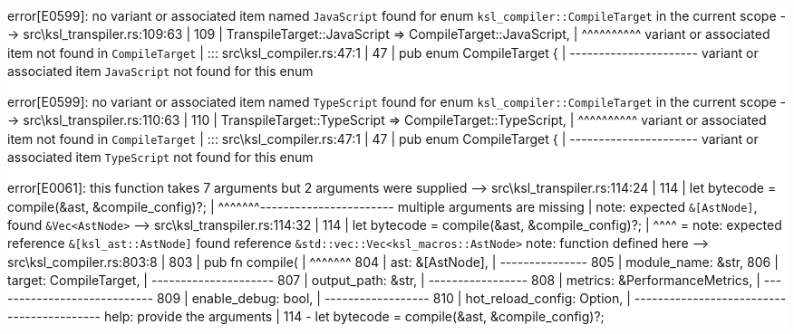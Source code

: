 error[E0599]: no variant or associated item named `JavaScript` found for enum `ksl_compiler::CompileTarget` in the current scope
   --> src\ksl_transpiler.rs:109:63
    |
109 |                 TranspileTarget::JavaScript => CompileTarget::JavaScript,
    |                                                               ^^^^^^^^^^ variant or associated item not found in `CompileTarget`
    |
   ::: src\ksl_compiler.rs:47:1
    |
47  | pub enum CompileTarget {
    | ---------------------- variant or associated item `JavaScript` not found for this enum

error[E0599]: no variant or associated item named `TypeScript` found for enum `ksl_compiler::CompileTarget` in the current scope
   --> src\ksl_transpiler.rs:110:63
    |
110 |                 TranspileTarget::TypeScript => CompileTarget::TypeScript,
    |                                                               ^^^^^^^^^^ variant or associated item not found in `CompileTarget`
    |
   ::: src\ksl_compiler.rs:47:1
    |
47  | pub enum CompileTarget {
    | ---------------------- variant or associated item `TypeScript` not found for this enum

error[E0061]: this function takes 7 arguments but 2 arguments were supplied
   --> src\ksl_transpiler.rs:114:24
    |
114 |         let bytecode = compile(&ast, &compile_config)?;
    |                        ^^^^^^^----------------------- multiple arguments are missing
    |
note: expected `&[AstNode]`, found `&Vec<AstNode>`
   --> src\ksl_transpiler.rs:114:32
    |
114 |         let bytecode = compile(&ast, &compile_config)?;
    |                                ^^^^
    = note: expected reference `&[ksl_ast::AstNode]`
               found reference `&std::vec::Vec<ksl_macros::AstNode>`
note: function defined here
   --> src\ksl_compiler.rs:803:8
    |
803 | pub fn compile(
    |        ^^^^^^^
804 |     ast: &[AstNode],
    |     ---------------
805 |     module_name: &str,
806 |     target: CompileTarget,
    |     ---------------------
807 |     output_path: &str,
    |     -----------------
808 |     metrics: &PerformanceMetrics,
    |     ----------------------------
809 |     enable_debug: bool,
    |     ------------------
810 |     hot_reload_config: Option<HotReloadConfig>,
    |     ------------------------------------------
help: provide the arguments
    |
114 -         let bytecode = compile(&ast, &compile_config)?;